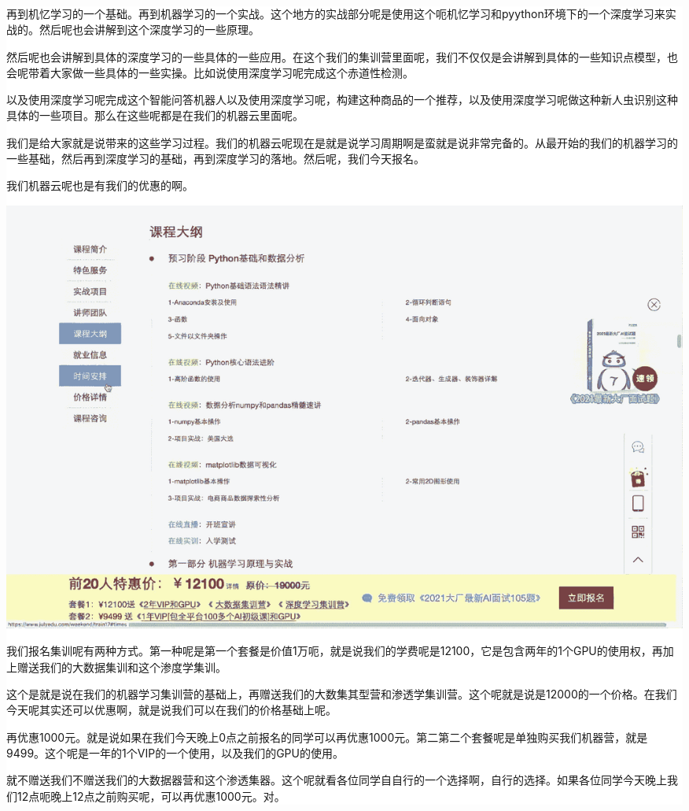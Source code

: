 再到机忆学习的一个基础。再到机器学习的一个实战。这个地方的实战部分呢是使用这个呃机忆学习和pyython环境下的一个深度学习来实战的。然后呢也会讲解到这个深度学习的一些原理。

然后呢也会讲解到具体的深度学习的一些具体的一些应用。在这个我们的集训营里面呢，我们不仅仅是会讲解到具体的一些知识点模型，也会呢带着大家做一些具体的一些实操。比如说使用深度学习呢完成这个赤道性检测。

以及使用深度学习呢完成这个智能问答机器人以及使用深度学习呢，构建这种商品的一个推荐，以及使用深度学习呢做这种新人虫识别这种具体的一些项目。那么在这些呢都是在我们的机器云里面呢。

我们是给大家就是说带来的这些学习过程。我们的机器云呢现在是就是说学习周期啊是蛮就是说非常完备的。从最开始的我们的机器学习的一些基础，然后再到深度学习的基础，再到深度学习的落地。然后呢，我们今天报名。

我们机器云呢也是有我们的优惠的啊。

![](img/887311f6d331738932b5bf21cc1e6160_39.png)

我们报名集训呢有两种方式。第一种呢是第一个套餐是价值1万呃，就是说我们的学费呢是12100，它是包含两年的1个GPU的使用权，再加上赠送我们的大数据集训和这个渗度学集训。

这个是就是说在我们的机器学习集训营的基础上，再赠送我们的大数集其型营和渗透学集训营。这个呢就是说是12000的一个价格。在我们今天呢其实还可以优惠啊，就是说我们可以在我们的价格基础上呢。

再优惠1000元。就是说如果在我们今天晚上0点之前报名的同学可以再优惠1000元。第二第二个套餐呢是单独购买我们机器营，就是9499。这个呢是一年的1个VIP的一个使用，以及我们的GPU的使用。

就不赠送我们不赠送我们的大数据器营和这个渗透集器。这个呢就看各位同学自自行的一个选择啊，自行的选择。如果各位同学今天晚上我们12点呃晚上12点之前购买呢，可以再优惠1000元。对。


